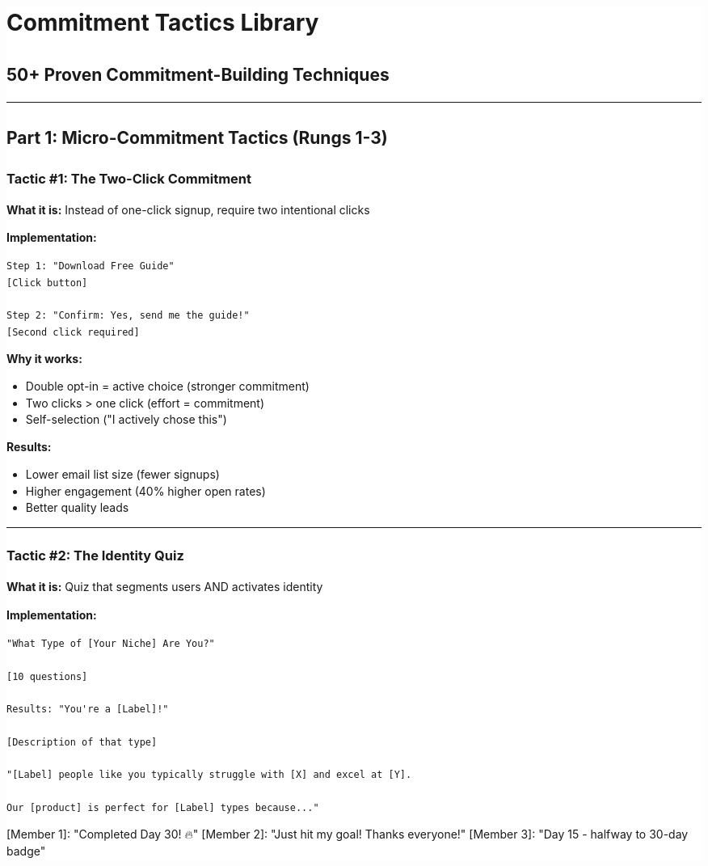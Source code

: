 # Commitment Tactics Library

## 50+ Proven Commitment-Building Techniques

---

## Part 1: Micro-Commitment Tactics (Rungs 1-3)

### Tactic #1: The Two-Click Commitment

**What it is:**
Instead of one-click signup, require two intentional clicks

**Implementation:**
```
Step 1: "Download Free Guide"
[Click button]

Step 2: "Confirm: Yes, send me the guide!"
[Second click required]
```

**Why it works:**
- Double opt-in = active choice (stronger commitment)
- Two clicks > one click (effort = commitment)
- Self-selection ("I actively chose this")

**Results:**
- Lower email list size (fewer signups)
- Higher engagement (40% higher open rates)
- Better quality leads

---

### Tactic #2: The Identity Quiz

**What it is:**
Quiz that segments users AND activates identity

**Implementation:**
```
"What Type of [Your Niche] Are You?"

[10 questions]

Results: "You're a [Label]!"

[Description of that type]

"[Label] people like you typically struggle with [X] and excel at [Y].

Our [product] is perfect for [Label] types because..."
```


[Member 1]: "Completed Day 30! 🔥"
[Member 2]: "Just hit my goal! Thanks everyone!"
[Member 3]: "Day 15 - halfway to 30-day badge"